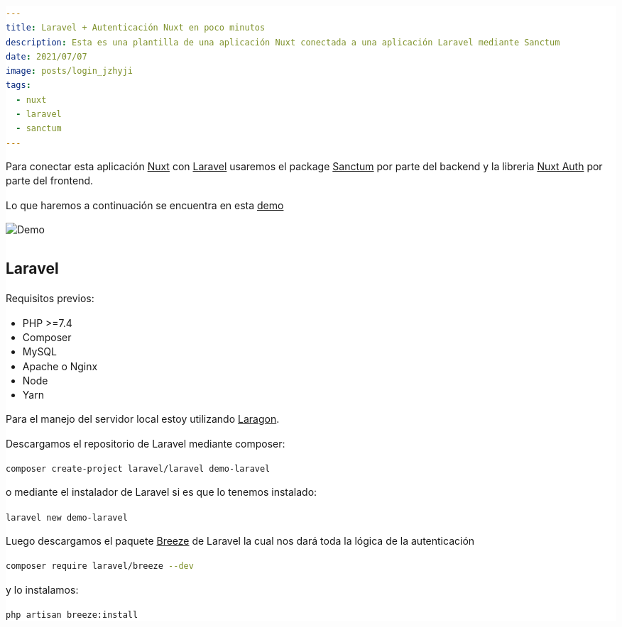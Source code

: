 ```yaml
---
title: Laravel + Autenticación Nuxt en poco minutos
description: Esta es una plantilla de una aplicación Nuxt conectada a una aplicación Laravel mediante Sanctum
date: 2021/07/07
image: posts/login_jzhyji
tags:
  - nuxt
  - laravel
  - sanctum
---
```

Para conectar esta aplicación [Nuxt](https://nuxtjs.org/) con [Laravel](https://laravel.com/) usaremos el package [Sanctum](https://laravel.com/docs/8.x/sanctum) por parte del backend y la libreria [Nuxt Auth](https://auth.nuxtjs.org/) por parte del frontend.

Lo que haremos a continuación se encuentra en esta [demo](https://nuxtboilerplate.javierpoma.com/)

![Demo](https://res.cloudinary.com/dy09hqrno/image/upload/v1625678866/demo_laravel_nuxt.gif)

## Laravel

Requisitos previos:
- PHP >=7.4
- Composer
- MySQL
- Apache o Nginx
- Node
- Yarn

Para el manejo del servidor local estoy utilizando [Laragon](https://laragon.org/).

Descargamos el repositorio de Laravel mediante composer:

```bash
composer create-project laravel/laravel demo-laravel
```

o mediante el instalador de Laravel si es que lo tenemos instalado:

```bash
laravel new demo-laravel
```

Luego descargamos el paquete [Breeze](https://laravel.com/docs/8.x/starter-kits#laravel-breeze) de Laravel la cual nos dará toda la lógica de la autenticación

```bash
composer require laravel/breeze --dev
```
y lo instalamos:

```bash
php artisan breeze:install
```
